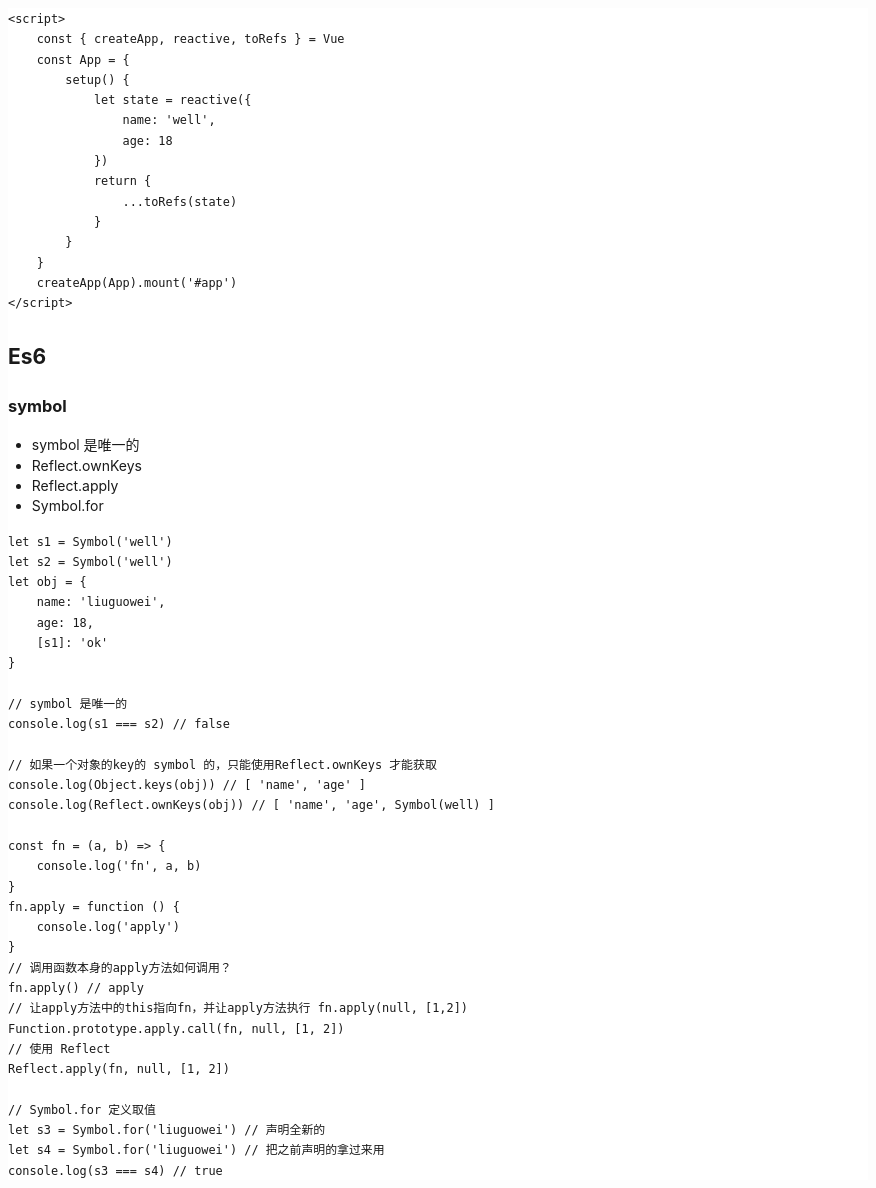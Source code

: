 ```
<script>
    const { createApp, reactive, toRefs } = Vue
    const App = {
    	setup() {
    		let state = reactive({
    			name: 'well',
    			age: 18
    		})
            return {
                ...toRefs(state)
            }
    	}
    }
    createApp(App).mount('#app')
</script>
```

## Es6

### symbol

- symbol 是唯一的
- Reflect.ownKeys
- Reflect.apply
- Symbol.for

```
let s1 = Symbol('well')
let s2 = Symbol('well')
let obj = {
    name: 'liuguowei',
    age: 18,
    [s1]: 'ok'
}

// symbol 是唯一的
console.log(s1 === s2) // false

// 如果一个对象的key的 symbol 的，只能使用Reflect.ownKeys 才能获取
console.log(Object.keys(obj)) // [ 'name', 'age' ]
console.log(Reflect.ownKeys(obj)) // [ 'name', 'age', Symbol(well) ]

const fn = (a, b) => {
    console.log('fn', a, b)
}
fn.apply = function () {
    console.log('apply')
}
// 调用函数本身的apply方法如何调用？
fn.apply() // apply
// 让apply方法中的this指向fn，并让apply方法执行 fn.apply(null, [1,2])
Function.prototype.apply.call(fn, null, [1, 2])
// 使用 Reflect
Reflect.apply(fn, null, [1, 2])

// Symbol.for 定义取值
let s3 = Symbol.for('liuguowei') // 声明全新的
let s4 = Symbol.for('liuguowei') // 把之前声明的拿过来用
console.log(s3 === s4) // true
```
